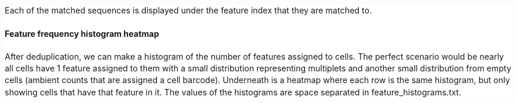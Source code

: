 ```

```
Each of the matched sequences is displayed under the feature index that they are matched to.
#### Feature frequency histogram heatmap
After deduplication, we can make a histogram of the number of features assigned to cells. The perfect scenario would be nearly all cells have 1 feature assigned to them with a small distribution representing multiplets and another small distribution from empty cells (ambient counts that are assigned a cell barcode). Underneath is a heatmap where each row is the same histogram, but only showing cells that have that feature in it. The values of the histograms are space separated in feature_histograms.txt.
